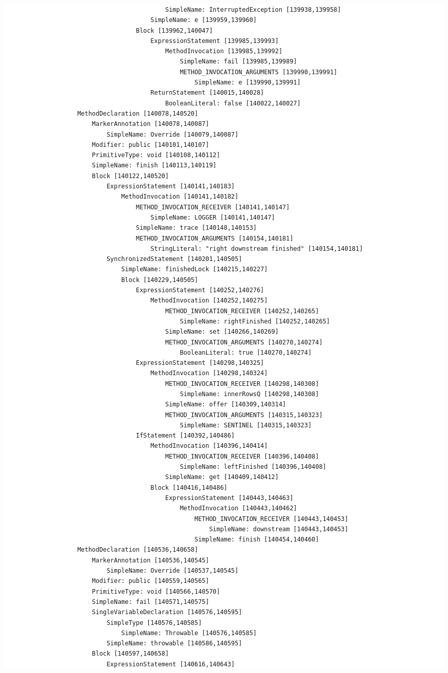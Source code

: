                                                 SimpleName: InterruptedException [139938,139958]
                                            SimpleName: e [139959,139960]
                                        Block [139962,140047]
                                            ExpressionStatement [139985,139993]
                                                MethodInvocation [139985,139992]
                                                    SimpleName: fail [139985,139989]
                                                    METHOD_INVOCATION_ARGUMENTS [139990,139991]
                                                        SimpleName: e [139990,139991]
                                            ReturnStatement [140015,140028]
                                                BooleanLiteral: false [140022,140027]
                        MethodDeclaration [140078,140520]
                            MarkerAnnotation [140078,140087]
                                SimpleName: Override [140079,140087]
                            Modifier: public [140101,140107]
                            PrimitiveType: void [140108,140112]
                            SimpleName: finish [140113,140119]
                            Block [140122,140520]
                                ExpressionStatement [140141,140183]
                                    MethodInvocation [140141,140182]
                                        METHOD_INVOCATION_RECEIVER [140141,140147]
                                            SimpleName: LOGGER [140141,140147]
                                        SimpleName: trace [140148,140153]
                                        METHOD_INVOCATION_ARGUMENTS [140154,140181]
                                            StringLiteral: "right downstream finished" [140154,140181]
                                SynchronizedStatement [140201,140505]
                                    SimpleName: finishedLock [140215,140227]
                                    Block [140229,140505]
                                        ExpressionStatement [140252,140276]
                                            MethodInvocation [140252,140275]
                                                METHOD_INVOCATION_RECEIVER [140252,140265]
                                                    SimpleName: rightFinished [140252,140265]
                                                SimpleName: set [140266,140269]
                                                METHOD_INVOCATION_ARGUMENTS [140270,140274]
                                                    BooleanLiteral: true [140270,140274]
                                        ExpressionStatement [140298,140325]
                                            MethodInvocation [140298,140324]
                                                METHOD_INVOCATION_RECEIVER [140298,140308]
                                                    SimpleName: innerRowsQ [140298,140308]
                                                SimpleName: offer [140309,140314]
                                                METHOD_INVOCATION_ARGUMENTS [140315,140323]
                                                    SimpleName: SENTINEL [140315,140323]
                                        IfStatement [140392,140486]
                                            MethodInvocation [140396,140414]
                                                METHOD_INVOCATION_RECEIVER [140396,140408]
                                                    SimpleName: leftFinished [140396,140408]
                                                SimpleName: get [140409,140412]
                                            Block [140416,140486]
                                                ExpressionStatement [140443,140463]
                                                    MethodInvocation [140443,140462]
                                                        METHOD_INVOCATION_RECEIVER [140443,140453]
                                                            SimpleName: downstream [140443,140453]
                                                        SimpleName: finish [140454,140460]
                        MethodDeclaration [140536,140658]
                            MarkerAnnotation [140536,140545]
                                SimpleName: Override [140537,140545]
                            Modifier: public [140559,140565]
                            PrimitiveType: void [140566,140570]
                            SimpleName: fail [140571,140575]
                            SingleVariableDeclaration [140576,140595]
                                SimpleType [140576,140585]
                                    SimpleName: Throwable [140576,140585]
                                SimpleName: throwable [140586,140595]
                            Block [140597,140658]
                                ExpressionStatement [140616,140643]